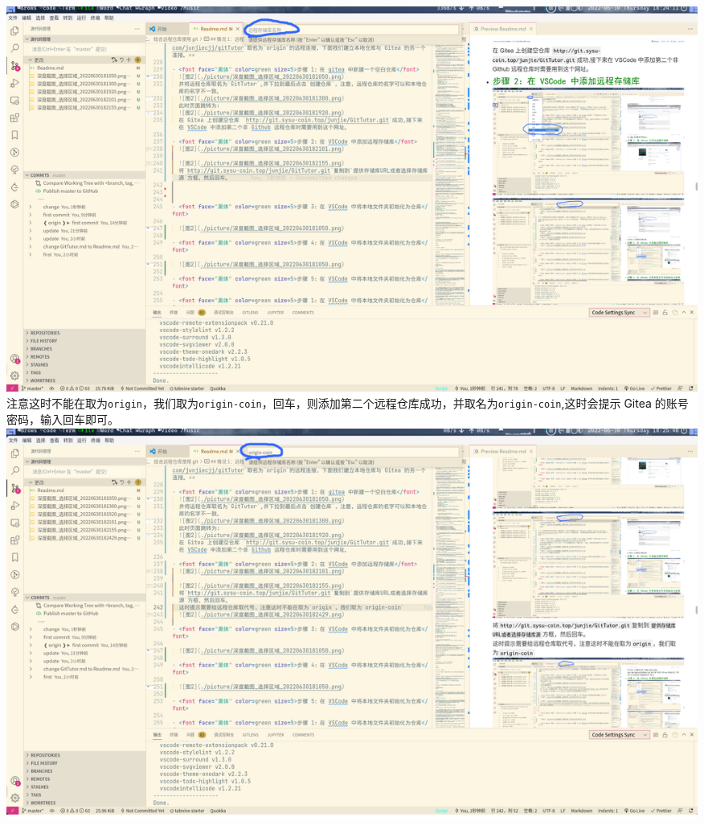   ![图2](./picture/深度截图_选择区域_20220630182429.png)
  注意这时不能在取为`origin`，我们取为`origin-coin`，回车，则添加第二个远程仓库成功，并取名为`origin-coin`,这时会提示 Gitea 的账号密码，输入回车即可。
  ![图2](./picture/深度截图_选择区域_20220630182606.png)
